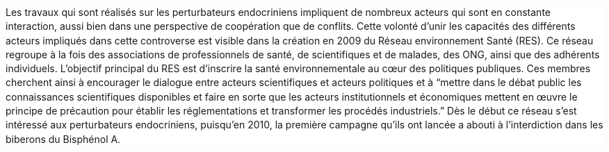 <p>Les travaux qui sont réalisés sur les perturbateurs endocriniens impliquent de nombreux acteurs qui sont en constante interaction, aussi bien dans une perspective de coopération que de conflits. Cette volonté d’unir les capacités des différents acteurs impliqués dans cette controverse est visible dans la création en 2009 du Réseau environnement Santé (RES). Ce réseau regroupe à la fois des associations de professionnels de santé, de scientifiques et de malades, des ONG, ainsi que des adhérents individuels. L’objectif principal du RES est d’inscrire la santé environnementale au cœur des politiques publiques. Ces membres cherchent ainsi à encourager le dialogue entre acteurs scientifiques et acteurs politiques et à “mettre dans le débat public les connaissances scientifiques disponibles et faire en sorte que les acteurs institutionnels et économiques mettent en œuvre le principe de précaution pour établir les réglementations et transformer les procédés industriels.” Dès le début ce réseau s’est intéressé aux perturbateurs endocriniens, puisqu’en 2010, la première campagne qu’ils ont lancée a abouti à l’interdiction dans les biberons du Bisphénol A.</p>

</div>
 
</article>
</body>
</html>
